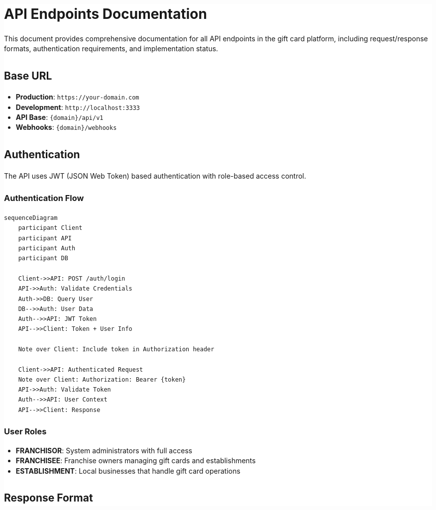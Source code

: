 # API Endpoints Documentation

This document provides comprehensive documentation for all API endpoints in the gift card platform, including
request/response formats, authentication requirements, and implementation status.

## Base URL

- **Production**: `https://your-domain.com`
- **Development**: `http://localhost:3333`
- **API Base**: `{domain}/api/v1`
- **Webhooks**: `{domain}/webhooks`

## Authentication

The API uses JWT (JSON Web Token) based authentication with role-based access control.

### Authentication Flow

```mermaid
sequenceDiagram
    participant Client
    participant API
    participant Auth
    participant DB

    Client->>API: POST /auth/login
    API->>Auth: Validate Credentials
    Auth->>DB: Query User
    DB-->>Auth: User Data
    Auth-->>API: JWT Token
    API-->>Client: Token + User Info

    Note over Client: Include token in Authorization header

    Client->>API: Authenticated Request
    Note over Client: Authorization: Bearer {token}
    API->>Auth: Validate Token
    Auth-->>API: User Context
    API-->>Client: Response
```

### User Roles

- **FRANCHISOR**: System administrators with full access
- **FRANCHISEE**: Franchise owners managing gift cards and establishments
- **ESTABLISHMENT**: Local businesses that handle gift card operations

## Response Format
